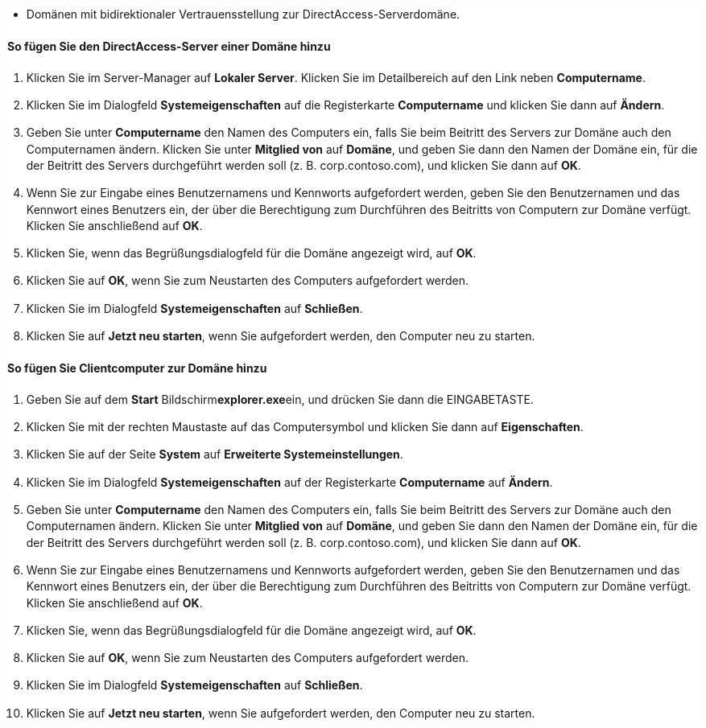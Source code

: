 -   Domänen mit bidirektionaler Vertrauensstellung zur DirectAccess-Serverdomäne.  
  
#### <a name="to-join-the-directaccess-server-to-a-domain"></a>So fügen Sie den DirectAccess-Server einer Domäne hinzu  
  
1.  Klicken Sie im Server-Manager auf **Lokaler Server**. Klicken Sie im Detailbereich auf den Link neben **Computername**.  
  
2.  Klicken Sie im Dialogfeld **Systemeigenschaften** auf die Registerkarte **Computername** und klicken Sie dann auf **Ändern**.  
  
3.  Geben Sie unter **Computername** den Namen des Computers ein, falls Sie beim Beitritt des Servers zur Domäne auch den Computernamen ändern. Klicken Sie unter **Mitglied von** auf **Domäne**, und geben Sie dann den Namen der Domäne ein, für die der Beitritt des Servers durchgeführt werden soll (z. B. corp.contoso.com), und klicken Sie dann auf **OK**.  
  
4.  Wenn Sie zur Eingabe eines Benutzernamens und Kennworts aufgefordert werden, geben Sie den Benutzernamen und das Kennwort eines Benutzers ein, der über die Berechtigung zum Durchführen des Beitritts von Computern zur Domäne verfügt. Klicken Sie anschließend auf **OK**.  
  
5.  Klicken Sie, wenn das Begrüßungsdialogfeld für die Domäne angezeigt wird, auf **OK**.  
  
6.  Klicken Sie auf **OK**, wenn Sie zum Neustarten des Computers aufgefordert werden.  
  
7.  Klicken Sie im Dialogfeld **Systemeigenschaften** auf **Schließen**.  
  
8.  Klicken Sie auf **Jetzt neu starten**, wenn Sie aufgefordert werden, den Computer neu zu starten.  
  
#### <a name="to-join-client-computers-to-the-domain"></a>So fügen Sie Clientcomputer zur Domäne hinzu  
  
1.  Geben Sie auf dem **Start** Bildschirm**explorer.exe**ein, und drücken Sie dann die EINGABETASTE.  
  
2.  Klicken Sie mit der rechten Maustaste auf das Computersymbol und klicken Sie dann auf **Eigenschaften**.  
  
3.  Klicken Sie auf der Seite **System** auf **Erweiterte Systemeinstellungen**.  
  
4.  Klicken Sie im Dialogfeld **Systemeigenschaften** auf der Registerkarte **Computername** auf **Ändern**.  
  
5.  Geben Sie unter **Computername** den Namen des Computers ein, falls Sie beim Beitritt des Servers zur Domäne auch den Computernamen ändern. Klicken Sie unter **Mitglied von** auf **Domäne**, und geben Sie dann den Namen der Domäne ein, für die der Beitritt des Servers durchgeführt werden soll (z. B. corp.contoso.com), und klicken Sie dann auf **OK**.  
  
6.  Wenn Sie zur Eingabe eines Benutzernamens und Kennworts aufgefordert werden, geben Sie den Benutzernamen und das Kennwort eines Benutzers ein, der über die Berechtigung zum Durchführen des Beitritts von Computern zur Domäne verfügt. Klicken Sie anschließend auf **OK**.  
  
7.  Klicken Sie, wenn das Begrüßungsdialogfeld für die Domäne angezeigt wird, auf **OK**.  
  
8.  Klicken Sie auf **OK**, wenn Sie zum Neustarten des Computers aufgefordert werden.  
  
9. Klicken Sie im Dialogfeld **Systemeigenschaften** auf **Schließen**.  
  
10. Klicken Sie auf **Jetzt neu starten**, wenn Sie aufgefordert werden, den Computer neu zu starten.  
  